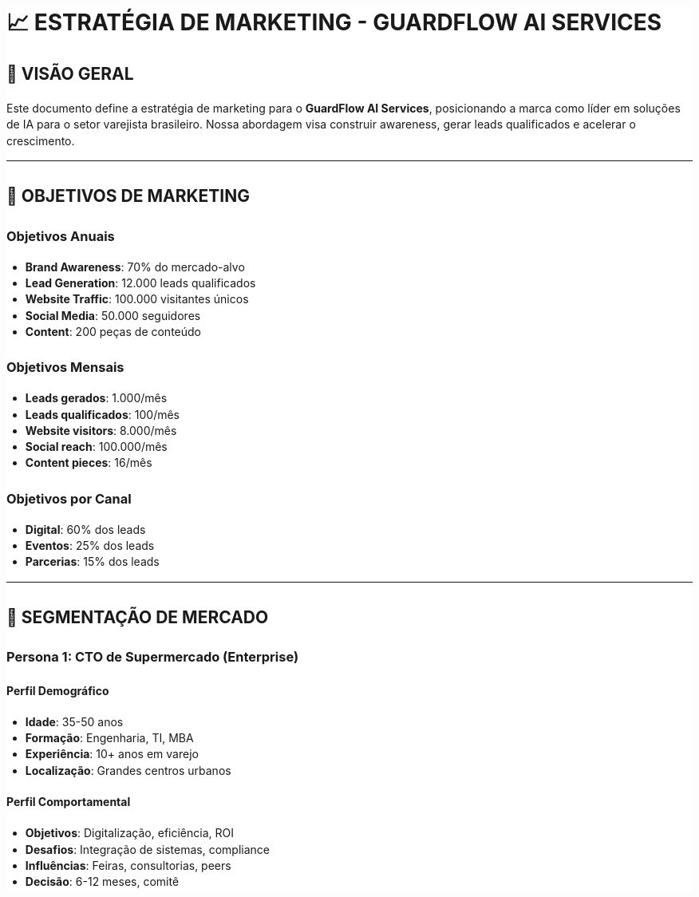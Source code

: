 # 📈 ESTRATÉGIA DE MARKETING - GUARDFLOW AI SERVICES

## 🎯 VISÃO GERAL

Este documento define a estratégia de marketing para o **GuardFlow AI Services**, posicionando a marca como líder em soluções de IA para o setor varejista brasileiro. Nossa abordagem visa construir awareness, gerar leads qualificados e acelerar o crescimento.

---

## 🎯 OBJETIVOS DE MARKETING

### **Objetivos Anuais**
- **Brand Awareness**: 70% do mercado-alvo
- **Lead Generation**: 12.000 leads qualificados
- **Website Traffic**: 100.000 visitantes únicos
- **Social Media**: 50.000 seguidores
- **Content**: 200 peças de conteúdo

### **Objetivos Mensais**
- **Leads gerados**: 1.000/mês
- **Leads qualificados**: 100/mês
- **Website visitors**: 8.000/mês
- **Social reach**: 100.000/mês
- **Content pieces**: 16/mês

### **Objetivos por Canal**
- **Digital**: 60% dos leads
- **Eventos**: 25% dos leads
- **Parcerias**: 15% dos leads

---

## 🎯 SEGMENTAÇÃO DE MERCADO

### **Persona 1: CTO de Supermercado (Enterprise)**

#### **Perfil Demográfico**
- **Idade**: 35-50 anos
- **Formação**: Engenharia, TI, MBA
- **Experiência**: 10+ anos em varejo
- **Localização**: Grandes centros urbanos

#### **Perfil Comportamental**
- **Objetivos**: Digitalização, eficiência, ROI
- **Desafios**: Integração de sistemas, compliance
- **Influências**: Feiras, consultorias, peers
- **Decisão**: 6-12 meses, comitê
